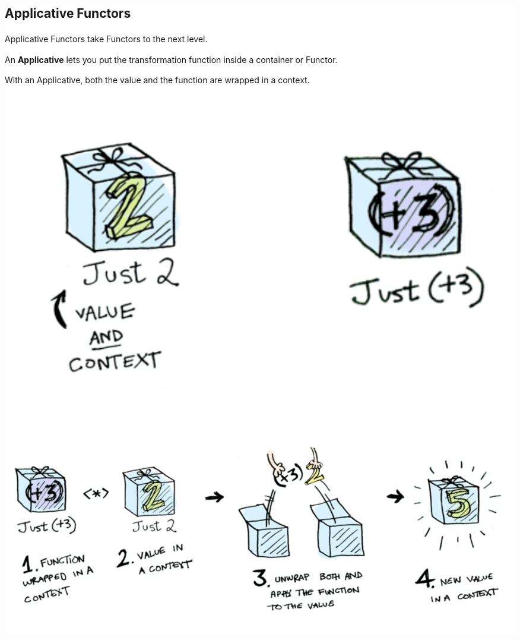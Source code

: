 

## Applicative Functors

Applicative Functors take Functors to the next level.

An **Applicative** lets you put the transformation function inside a container or Functor.

With an Applicative, both the value and the function are wrapped in a context.



![app](assets/applicative.png)



![app2](assets/applicative2.png)
